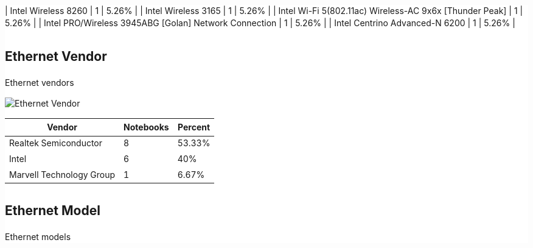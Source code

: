 | Intel Wireless 8260                                            | 1         | 5.26%   |
| Intel Wireless 3165                                            | 1         | 5.26%   |
| Intel Wi-Fi 5(802.11ac) Wireless-AC 9x6x [Thunder Peak]        | 1         | 5.26%   |
| Intel PRO/Wireless 3945ABG [Golan] Network Connection          | 1         | 5.26%   |
| Intel Centrino Advanced-N 6200                                 | 1         | 5.26%   |

Ethernet Vendor
---------------

Ethernet vendors

![Ethernet Vendor](./images/pie_chart_bsd/net_ethernet_vendor.svg)


| Vendor                   | Notebooks | Percent |
|--------------------------|-----------|---------|
| Realtek Semiconductor    | 8         | 53.33%  |
| Intel                    | 6         | 40%     |
| Marvell Technology Group | 1         | 6.67%   |

Ethernet Model
--------------

Ethernet models
